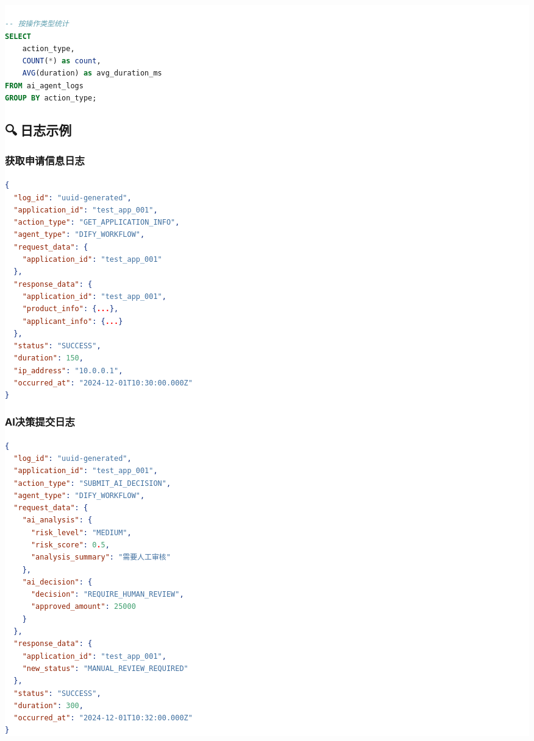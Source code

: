 ```sql

-- 按操作类型统计
SELECT 
    action_type,
    COUNT(*) as count,
    AVG(duration) as avg_duration_ms
FROM ai_agent_logs 
GROUP BY action_type;
```

## 🔍 日志示例

### 获取申请信息日志
```json
{
  "log_id": "uuid-generated",
  "application_id": "test_app_001", 
  "action_type": "GET_APPLICATION_INFO",
  "agent_type": "DIFY_WORKFLOW",
  "request_data": {
    "application_id": "test_app_001"
  },
  "response_data": {
    "application_id": "test_app_001",
    "product_info": {...},
    "applicant_info": {...}
  },
  "status": "SUCCESS",
  "duration": 150,
  "ip_address": "10.0.0.1",
  "occurred_at": "2024-12-01T10:30:00.000Z"
}
```

### AI决策提交日志
```json
{
  "log_id": "uuid-generated",
  "application_id": "test_app_001",
  "action_type": "SUBMIT_AI_DECISION", 
  "agent_type": "DIFY_WORKFLOW",
  "request_data": {
    "ai_analysis": {
      "risk_level": "MEDIUM",
      "risk_score": 0.5,
      "analysis_summary": "需要人工审核"
    },
    "ai_decision": {
      "decision": "REQUIRE_HUMAN_REVIEW",
      "approved_amount": 25000
    }
  },
  "response_data": {
    "application_id": "test_app_001",
    "new_status": "MANUAL_REVIEW_REQUIRED"
  },
  "status": "SUCCESS", 
  "duration": 300,
  "occurred_at": "2024-12-01T10:32:00.000Z"
}
```

